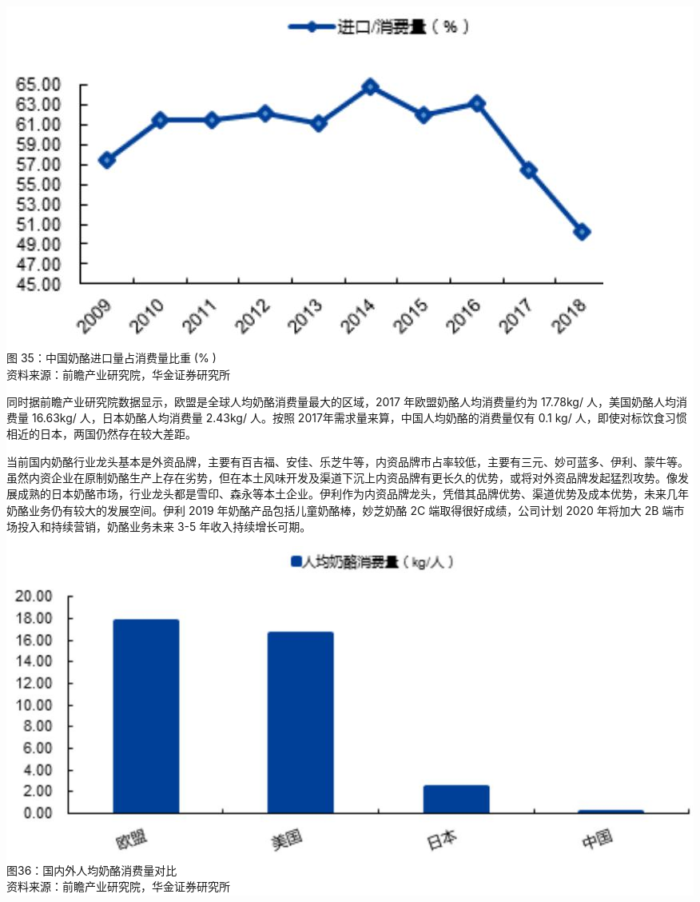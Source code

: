 ![](images/a076ebd76df111a724b42dd1a8ac07cccb114e5908b34d734c2952a8dc7395e3.jpg)  
图 35：中国奶酪进口量占消费量比重 $( \%$ )  
资料来源：前瞻产业研究院，华金证券研究所

同时据前瞻产业研究院数据显示，欧盟是全球人均奶酪消费量最大的区域，2017 年欧盟奶酪人均消费量约为 $1 7 . 7 8 \mathsf { k g } /$ 人，美国奶酪人均消费量 $1 6 . 6 3 \mathsf { k g } /$ 人，日本奶酪人均消费量 $2 . 4 3 \mathsf { k g } /$ 人。按照 2017年需求量来算，中国人均奶酪的消费量仅有 $0 . 1 \ \mathsf { k g } /$ 人，即使对标饮食习惯相近的日本，两国仍然存在较大差距。

当前国内奶酪行业龙头基本是外资品牌，主要有百吉福、安佳、乐芝牛等，内资品牌市占率较低，主要有三元、妙可蓝多、伊利、蒙牛等。虽然内资企业在原制奶酪生产上存在劣势，但在本土风味开发及渠道下沉上内资品牌有更长久的优势，或将对外资品牌发起猛烈攻势。像发展成熟的日本奶酪市场，行业龙头都是雪印、森永等本土企业。伊利作为内资品牌龙头，凭借其品牌优势、渠道优势及成本优势，未来几年奶酪业务仍有较大的发展空间。伊利 2019 年奶酪产品包括儿童奶酪棒，妙芝奶酪 2C 端取得很好成绩，公司计划 2020 年将加大 2B 端市场投入和持续营销，奶酪业务未来 3-5 年收入持续增长可期。

![](images/30575fa044f199102a064ea132cdad5398816fccb387ee4d6417c786ebddb1fa.jpg)  
图36：国内外人均奶酪消费量对比  
资料来源：前瞻产业研究院，华金证券研究所
